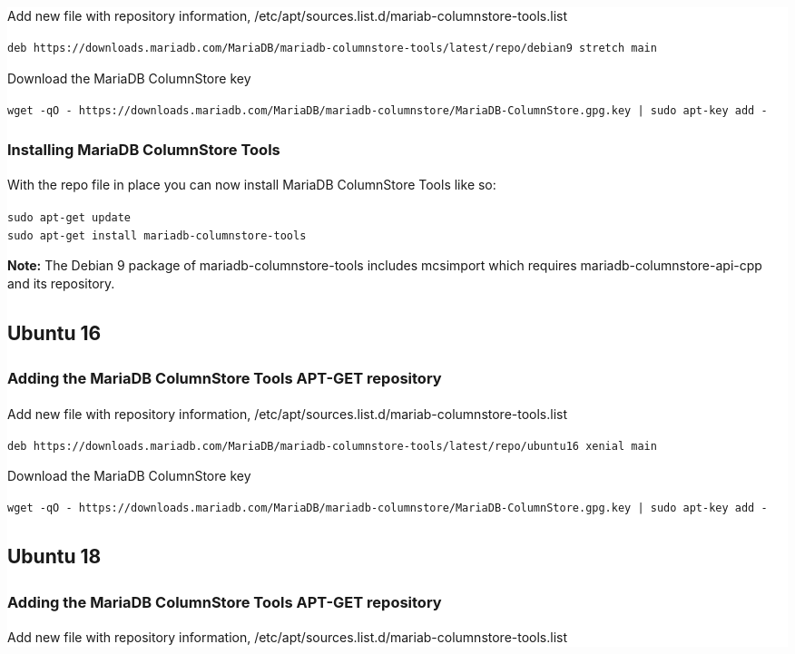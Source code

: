 Add new file with repository information, /etc/apt/sources.list.d/mariab-columnstore-tools.list


```
deb https://downloads.mariadb.com/MariaDB/mariadb-columnstore-tools/latest/repo/debian9 stretch main
```

Download the MariaDB ColumnStore key


```
wget -qO - https://downloads.mariadb.com/MariaDB/mariadb-columnstore/MariaDB-ColumnStore.gpg.key | sudo apt-key add -
```

### Installing MariaDB ColumnStore Tools


With the repo file in place you can now install MariaDB ColumnStore Tools like so:


```
sudo apt-get update
sudo apt-get install mariadb-columnstore-tools
```

**Note:** The Debian 9 package of mariadb-columnstore-tools includes mcsimport which requires mariadb-columnstore-api-cpp and its repository.


## Ubuntu 16


### Adding the MariaDB ColumnStore Tools APT-GET repository


Add new file with repository information, /etc/apt/sources.list.d/mariab-columnstore-tools.list


```
deb https://downloads.mariadb.com/MariaDB/mariadb-columnstore-tools/latest/repo/ubuntu16 xenial main
```

Download the MariaDB ColumnStore key


```
wget -qO - https://downloads.mariadb.com/MariaDB/mariadb-columnstore/MariaDB-ColumnStore.gpg.key | sudo apt-key add -
```

## Ubuntu 18


### Adding the MariaDB ColumnStore Tools APT-GET repository


Add new file with repository information, /etc/apt/sources.list.d/mariab-columnstore-tools.list
